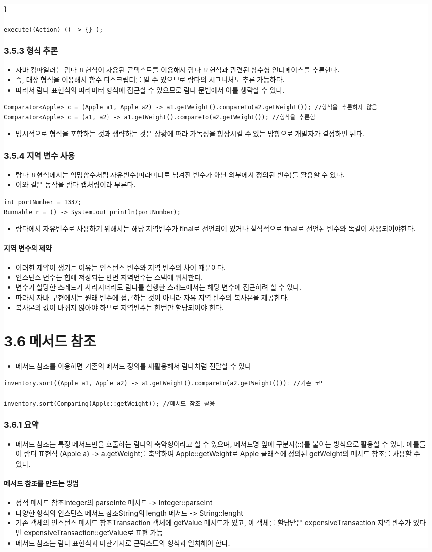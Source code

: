 ```
}

execute((Action) () -> {} );
```

### 3.5.3 형식 추론
* 자바 컴파일러는 람다 표현식이 사용된 콘텍스트를 이용해서 람다 표현식과 관련된 함수형 인터페이스를 추론한다.
* 즉, 대상 형식을 이용해서 함수 디스크립터를 알 수 있으므로 람다의 시그니처도 추론 가능하다.
* 따라서 람다 표현식의 파라미터 형식에 접근할 수 있으므로 람다 문법에서 이를 생략할 수 있다.
```
Comparator<Apple> c = (Apple a1, Apple a2) -> a1.getWeight().compareTo(a2.getWeight()); //형식을 추론하지 않음
Comparator<Apple> c = (a1, a2) -> a1.getWeight().compareTo(a2.getWeight()); //형식을 추론함
```
* 명시적으로 형식을 포함하는 것과 생략하는 것은 상황에 따라 가독성을 향상시킬 수 있는 방향으로 개발자가 결정하면 된다.

### 3.5.4 지역 변수 사용
* 람다 표현식에서는 익명함수처럼 자유변수(파라미터로 넘겨진 변수가 아닌 외부에서 정의된 변수)를 활용할 수 있다.
* 이와 같은 동작을 람다 캡처링이라 부른다.
```
int portNumber = 1337;
Runnable r = () -> System.out.println(portNumber);
```
* 람다에서 자유변수로 사용하기 위해서는 해당 지역변수가 final로 선언되어 있거나 실직적으로 final로 선언된 변수와 똑같이 사용되어야한다.
 
#### 지역 변수의 제약
* 이러한 제약이 생기는 이유는 인스턴스 변수와 지역 변수의 차이 때문이다.
* 인스턴스 변수는 힙에 저장되는 반면 지역변수는 스택에 위치한다.
* 변수가 할당한 스레드가 사라지더라도 람다를 실행한 스레드에서는 해당 변수에 접근하려 할 수 있다.
* 따라서 자바 구현에서는 원래 변수에 접근하는 것이 아니라 자유 지역 변수의 복사본을 제공한다.
* 복사본의 값이 바뀌지 않아야 하므로 지역변수는 한번만 할당되어야 한다.


# 3.6 메서드 참조
* 메서드 참조를 이용하면 기존의 메서드 정의를 재활용해서 람다처럼 전달할 수 있다.
```
inventory.sort((Apple a1, Apple a2) -> a1.getWeight().compareTo(a2.getWeight())); //기존 코드

inventory.sort(Comparing(Apple::getWeight)); //메서드 참조 활용
```

### 3.6.1 요약
* 메서드 참조는 특정 메서드만을 호출하는 람다의 축약형이라고 할 수 있으며, 메서드명 앞에 구분자(::)를 붙이는 방식으로 활용할 수 있다.
  예를들어 람다 표현식 (Apple a) -> a.getWeight를 축약하여 Apple::getWeight로 Apple 클래스에 정의된 getWeight의 메서드 참조를 사용할 수 있다.
 
#### 메서드 참조를 만드는 방법
* 정적 메서드 참조Integer의 parseInte 메서드 -> Integer::parseInt
* 다양한 형식의 인스턴스 메서드 참조String의 length 메서드 -> String::lenght
* 기존 객체의 인스턴스 메서드 참조Transaction 객체에 getValue 메서드가 있고, 이 객체를 할당받은 expensiveTransaction 지역 변수가 있다면
  expensiveTransaction::getValue로 표현 가능
* 메서드 참조는 람다 표현식과 마찬가지로 콘텍스트의 형식과 일치해야 한다.
